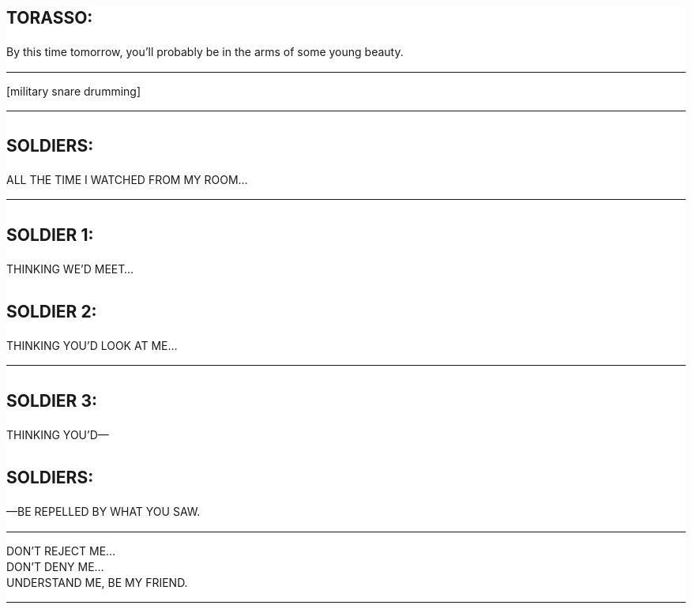 



## TORASSO:
By this time tomorrow, you’ll probably be in the arms of some young beauty.

---



[military snare drumming]

---




## SOLDIERS:
ALL THE TIME I WATCHED FROM MY ROOM…

---




## SOLDIER 1:
THINKING WE’D MEET…


<div class="fragment">

## SOLDIER 2:
THINKING YOU’D LOOK AT ME…


</div>

---


## SOLDIER 3:
THINKING YOU’D— 


<div class="fragment">

## SOLDIERS:
—BE REPELLED BY WHAT YOU SAW.


</div>

---

DON’T REJECT ME…<br>
DON’T DENY ME…<br>
UNDERSTAND ME, BE MY FRIEND.

---